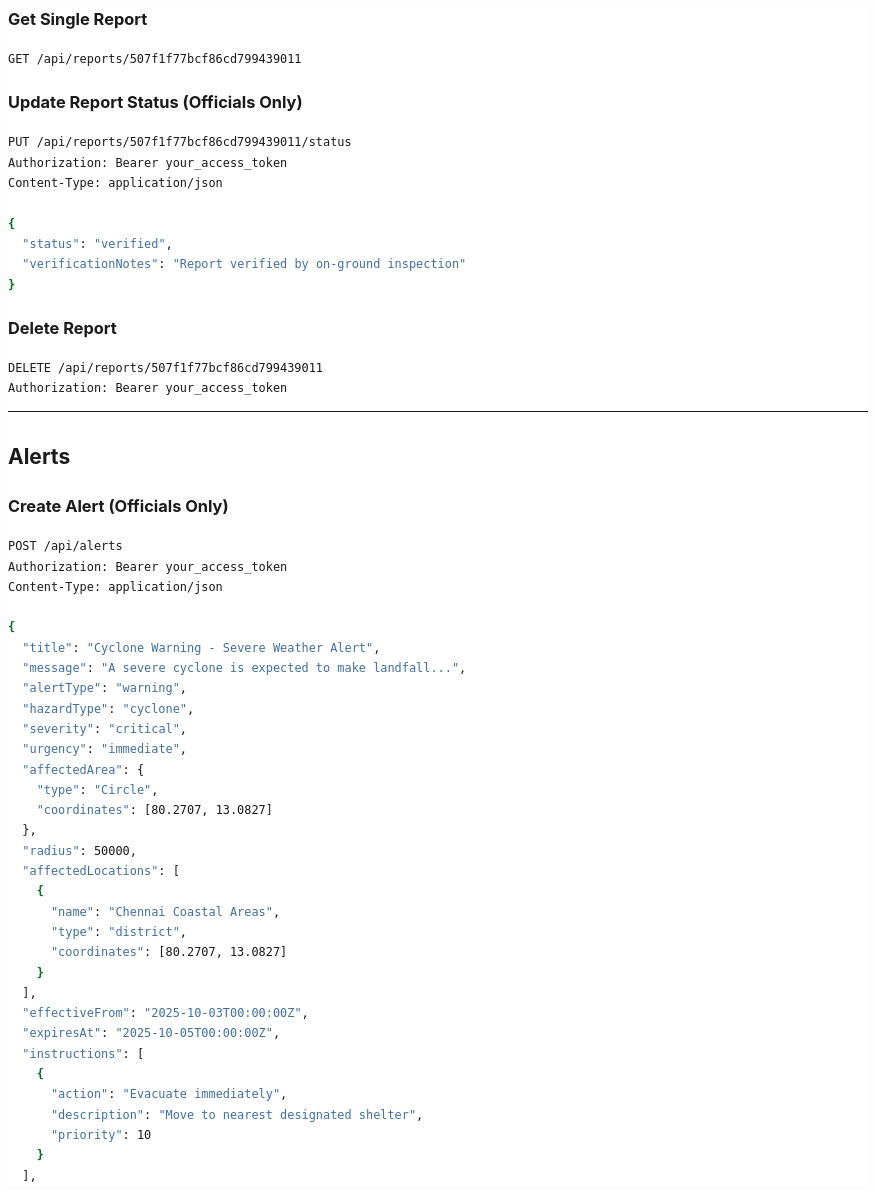 ### Get Single Report

```bash
GET /api/reports/507f1f77bcf86cd799439011
```

### Update Report Status (Officials Only)

```bash
PUT /api/reports/507f1f77bcf86cd799439011/status
Authorization: Bearer your_access_token
Content-Type: application/json

{
  "status": "verified",
  "verificationNotes": "Report verified by on-ground inspection"
}
```

### Delete Report

```bash
DELETE /api/reports/507f1f77bcf86cd799439011
Authorization: Bearer your_access_token
```

---

## Alerts

### Create Alert (Officials Only)

```bash
POST /api/alerts
Authorization: Bearer your_access_token
Content-Type: application/json

{
  "title": "Cyclone Warning - Severe Weather Alert",
  "message": "A severe cyclone is expected to make landfall...",
  "alertType": "warning",
  "hazardType": "cyclone",
  "severity": "critical",
  "urgency": "immediate",
  "affectedArea": {
    "type": "Circle",
    "coordinates": [80.2707, 13.0827]
  },
  "radius": 50000,
  "affectedLocations": [
    {
      "name": "Chennai Coastal Areas",
      "type": "district",
      "coordinates": [80.2707, 13.0827]
    }
  ],
  "effectiveFrom": "2025-10-03T00:00:00Z",
  "expiresAt": "2025-10-05T00:00:00Z",
  "instructions": [
    {
      "action": "Evacuate immediately",
      "description": "Move to nearest designated shelter",
      "priority": 10
    }
  ],
```
